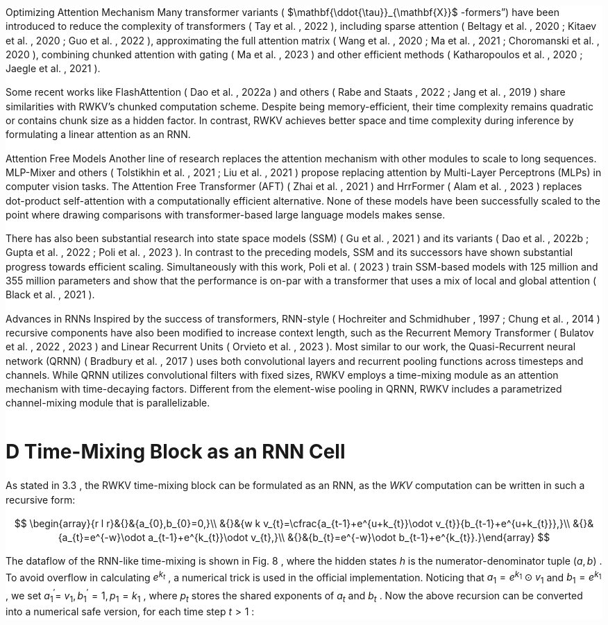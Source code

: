 Optimizing Attention Mechanism Many transformer variants (  $\mathbf{\ddot{\tau}}_{\mathbf{X}}$  -formers”) have been introduced to reduce the complexity of transformers ( Tay et al. ,  2022 ), including sparse attention ( Beltagy et al. ,  2020 ; Kitaev et al. ,  2020 ;  Guo et al. ,  2022 ), approximating the full attention matrix ( Wang et al. ,  2020 ;  Ma et al. , 2021 ;  Choromanski et al. ,  2020 ), combining chunked attention with gating ( Ma et al. ,  2023 ) and other efficient methods ( Katharopoulos et al. ,  2020 ;  Jaegle et al. ,  2021 ).  

Some recent works like FlashAttention ( Dao et al. ,  2022a ) and others ( Rabe and Staats ,  2022 ;  Jang et al. , 2019 ) share similarities with RWKV’s chunked computation scheme. Despite being memory-efficient, their time complexity remains quadratic or contains chunk size as a hidden factor. In contrast, RWKV achieves better space and time complexity during inference by formulating a linear attention as an RNN.  

Attention Free Models Another line of research replaces the attention mechanism with other modules to scale to long sequences. MLP-Mixer and others ( Tolstikhin et al. ,  2021 ;  Liu et al. ,  2021 ) propose replacing attention by Multi-Layer Perceptrons (MLPs) in computer vision tasks. The Attention Free Transformer (AFT) ( Zhai et al. ,  2021 ) and HrrFormer ( Alam et al. ,  2023 ) replaces dot-product self-attention with a computationally efficient alternative. None of these models have been successfully scaled to the point where drawing comparisons with transformer-based large language models makes sense.  

There has also been substantial research into state space models (SSM) ( Gu et al. ,  2021 ) and its variants ( Dao et al. ,  2022b ;  Gupta et al. ,  2022 ;  Poli et al. ,  2023 ). In contrast to the preceding models, SSM and its successors have shown substantial progress towards efficient scaling. Simultaneously with this work, Poli et al.  ( 2023 ) train SSM-based models with 125 million and 355 million parameters and show that the performance is on-par with a transformer that uses a mix of local and global attention ( Black et al. ,  2021 ).  

Advances in RNNs Inspired by the success of transformers, RNN-style ( Hochreiter and Schmidhuber , 1997 ;  Chung et al. ,  2014 ) recursive components have also been modified to increase context length, such as the Recurrent Memory Transformer ( Bulatov et al. ,  2022 ,  2023 ) and Linear Recurrent Units ( Orvieto et al. ,  2023 ). Most similar to our work, the Quasi-Recurrent neural network (QRNN) ( Bradbury et al. , 2017 ) uses both convolutional layers and recurrent pooling functions across timesteps and channels. While QRNN utilizes convolutional filters with fixed sizes, RWKV employs a time-mixing module as an attention mechanism with time-decaying factors. Different from the element-wise pooling in QRNN, RWKV includes a parametrized channel-mixing module that is parallelizable.  

# D Time-Mixing Block as an RNN Cell  

As stated in  3.3 , the RWKV time-mixing block can be formulated as an RNN, as the    $W K V$   computation can be written in such a recursive form:  

$$
\begin{array}{r l r}&{}&{a_{0},b_{0}=0,}\\ &{}&{w k v_{t}=\cfrac{a_{t-1}+e^{u+k_{t}}\odot v_{t}}{b_{t-1}+e^{u+k_{t}}},}\\ &{}&{a_{t}=e^{-w}\odot a_{t-1}+e^{k_{t}}\odot v_{t},}\\ &{}&{b_{t}=e^{-w}\odot b_{t-1}+e^{k_{t}}.}\end{array}
$$  

The dataflow of the RNN-like time-mixing is shown in Fig.  8 , where the hidden states    $h$   is the numerator-denominator tuple    $(a,b)$  . To avoid overflow in calculating    $e^{k_{t}}$  , a numerical trick is used in the official implementation. Noticing that    $a_{1}=e^{k_{1}}\odot v_{1}$   and    $b_{1}=e^{k_{1}}$  , we set    $a_{1}^{\prime}=$   $v_{1},b_{1}^{\prime}=1,p_{1}=k_{1}$  , where  $p_{t}$   stores the shared exponents of  $a_{t}$   and  $b_{t}$  . Now the above recursion can be converted into a numerical safe version, for each time step  $t>1$  :  
